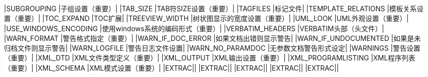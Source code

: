 |SUBGROUPING |子组设置（重要）|
|TAB_SIZE |TAB符SIZE设置（重要）|
|TAGFILES |标记文件|
|TEMPLATE_RELATIONS  |模板关系设置（重要）|
|TOC_EXPAND  |TOC扩展|
|TREEVIEW_WIDTH  |树状图显示的宽度设置（重要）|
|UML_LOOK   |UML外观设置（重要）|
|USE_WINDOWS_ENCODING |使用windows系统的编码形式（重要）|
|VERBATIM_HEADERS  |VERBATIM头部（头文件）|
|WARN_FORMAT |警告格式指定（重要）|
|WARN_IF_DOC_ERROR  |如果文档出错则显示警告|
|WARN_IF_UNDOCUMENTED |如果是未归档文件则显示警告|
|WARN_LOGFILE |警告日志文件设置|
|WARN_NO_PARAMDOC  |无参数文档警告形式设定|
|WARNINGS  |警告设置（重要）|
|XML_DTD |XML文件类型定义（重要）|
|XML_OUTPUT  |XML输出设置（重要）|
|XML_PROGRAMLISTING |XML程序列表（重要）|
|XML_SCHEMA  |XML模式设置（重要）|
|EXTRAC||
|EXTRAC||
|EXTRAC||
|EXTRAC||
|EXTRAC||